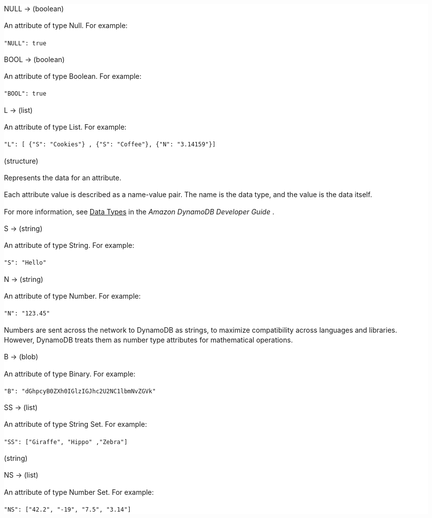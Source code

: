 NULL -> (boolean)

An attribute of type Null. For example:

`"NULL": true`

BOOL -> (boolean)

An attribute of type Boolean. For example:

`"BOOL": true`

L -> (list)

An attribute of type List. For example:

`"L": [ {"S": "Cookies"} , {"S": "Coffee"}, {"N": "3.14159"}]`

(structure)

Represents the data for an attribute.

Each attribute value is described as a name-value pair. The name is the data type, and the value is the data itself.

For more information, see [Data Types](https://docs.aws.amazon.com/amazondynamodb/latest/developerguide/HowItWorks.NamingRulesDataTypes.html#HowItWorks.DataTypes) in the *Amazon DynamoDB Developer Guide* .

S -> (string)

An attribute of type String. For example:

`"S": "Hello"`

N -> (string)

An attribute of type Number. For example:

`"N": "123.45"`

Numbers are sent across the network to DynamoDB as strings, to maximize compatibility across languages and libraries. However, DynamoDB treats them as number type attributes for mathematical operations.

B -> (blob)

An attribute of type Binary. For example:

`"B": "dGhpcyB0ZXh0IGlzIGJhc2U2NC1lbmNvZGVk"`

SS -> (list)

An attribute of type String Set. For example:

`"SS": ["Giraffe", "Hippo" ,"Zebra"]`

(string)

NS -> (list)

An attribute of type Number Set. For example:

`"NS": ["42.2", "-19", "7.5", "3.14"]`
